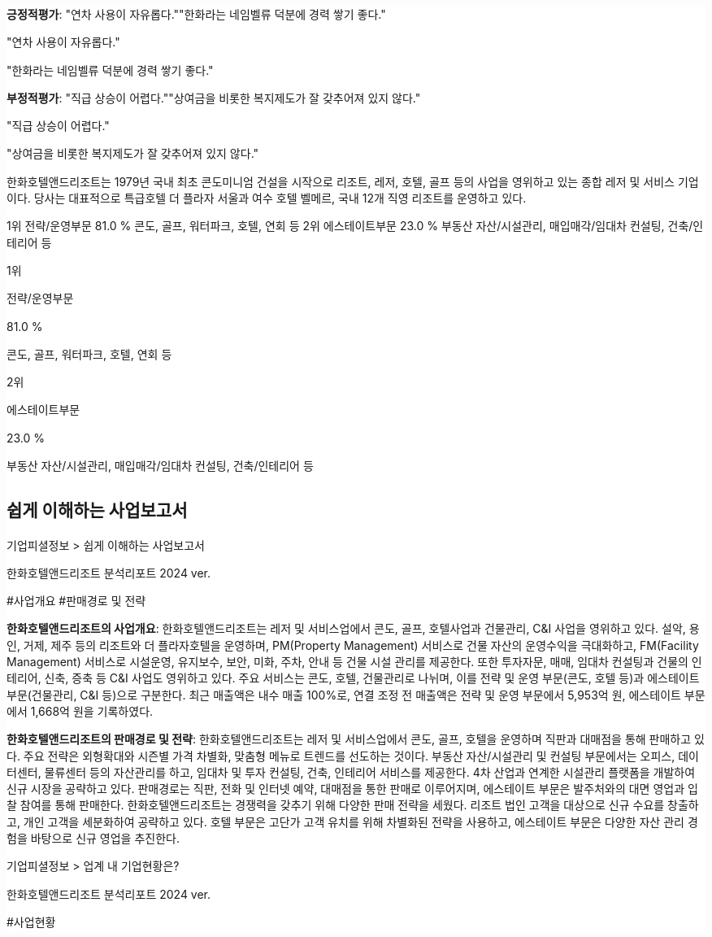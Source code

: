 **긍정적평가**: "연차 사용이 자유롭다.""한화라는 네임벨류 덕분에 경력 쌓기 좋다."

"연차 사용이 자유롭다."

"한화라는 네임벨류 덕분에 경력 쌓기 좋다."

**부정적평가**: "직급 상승이 어렵다.""상여금을 비롯한 복지제도가 잘 갖추어져 있지 않다."

"직급 상승이 어렵다."

"상여금을 비롯한 복지제도가 잘 갖추어져 있지 않다."

한화호텔앤드리조트는 1979년 국내 최초 콘도미니엄 건설을 시작으로 리조트, 레저, 호텔, 골프 등의 사업을 영위하고 있는 종합 레저 및 서비스 기업이다. 당사는 대표적으로 특급호텔 더 플라자 서울과 여수 호텔 벨메르, 국내 12개 직영 리조트를 운영하고 있다.

1위 전략/운영부문 81.0 % 콘도, 골프, 워터파크, 호텔, 연회 등
2위 에스테이트부문 23.0 % 부동산 자산/시설관리, 매입매각/임대차 컨설팅, 건축/인테리어 등

1위

전략/운영부문

81.0 %

콘도, 골프, 워터파크, 호텔, 연회 등

2위

에스테이트부문

23.0 %

부동산 자산/시설관리, 매입매각/임대차 컨설팅, 건축/인테리어 등

## 쉽게 이해하는 사업보고서

기업피셜정보 > 쉽게 이해하는 사업보고서

한화호텔앤드리조트 분석리포트 2024 ver.

#사업개요 #판매경로 및 전략

**한화호텔앤드리조트의 사업개요**: 한화호텔앤드리조트는 레저 및 서비스업에서 콘도, 골프, 호텔사업과 건물관리, C&I 사업을 영위하고 있다. 설악, 용인, 거제, 제주 등의 리조트와 더 플라자호텔을 운영하며, PM(Property Management) 서비스로 건물 자산의 운영수익을 극대화하고, FM(Facility Management) 서비스로 시설운영, 유지보수, 보안, 미화, 주차, 안내 등 건물 시설 관리를 제공한다. 또한 투자자문, 매매, 임대차 컨설팅과 건물의 인테리어, 신축, 증축 등 C&I 사업도 영위하고 있다. 주요 서비스는 콘도, 호텔, 건물관리로 나뉘며, 이를 전략 및 운영 부문(콘도, 호텔 등)과 에스테이트 부문(건물관리, C&I 등)으로 구분한다. 최근 매출액은 내수 매출 100%로, 연결 조정 전 매출액은 전략 및 운영 부문에서 5,953억 원, 에스테이트 부문에서 1,668억 원을 기록하였다.

**한화호텔앤드리조트의 판매경로 및 전략**: 한화호텔앤드리조트는 레저 및 서비스업에서 콘도, 골프, 호텔을 운영하며 직판과 대매점을 통해 판매하고 있다. 주요 전략은 외형확대와 시즌별 가격 차별화, 맞춤형 메뉴로 트렌드를 선도하는 것이다. 부동산 자산/시설관리 및 컨설팅 부문에서는 오피스, 데이터센터, 물류센터 등의 자산관리를 하고, 임대차 및 투자 컨설팅, 건축, 인테리어 서비스를 제공한다. 4차 산업과 연계한 시설관리 플랫폼을 개발하여 신규 시장을 공략하고 있다. 판매경로는 직판, 전화 및 인터넷 예약, 대매점을 통한 판매로 이루어지며, 에스테이트 부문은 발주처와의 대면 영업과 입찰 참여를 통해 판매한다. 한화호텔앤드리조트는 경쟁력을 갖추기 위해 다양한 판매 전략을 세웠다. 리조트 법인 고객을 대상으로 신규 수요를 창출하고, 개인 고객을 세분화하여 공략하고 있다. 호텔 부문은 고단가 고객 유치를 위해 차별화된 전략을 사용하고, 에스테이트 부문은 다양한 자산 관리 경험을 바탕으로 신규 영업을 추진한다.

기업피셜정보 > 업계 내 기업현황은?

한화호텔앤드리조트 분석리포트 2024 ver.

#사업현황
